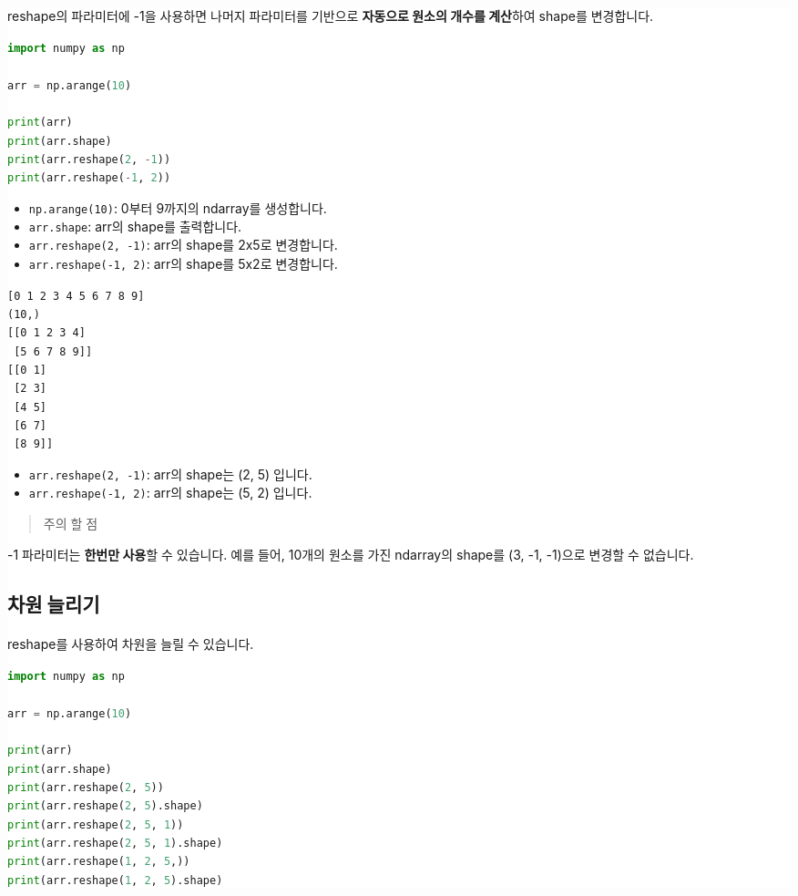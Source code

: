 reshape의 파라미터에 -1을 사용하면 나머지 파라미터를 기반으로 **자동으로 원소의 개수를 계산**하여 shape를 변경합니다.

```python
import numpy as np

arr = np.arange(10)

print(arr)
print(arr.shape)
print(arr.reshape(2, -1))
print(arr.reshape(-1, 2))
```

- `np.arange(10)`: 0부터 9까지의 ndarray를 생성합니다.
- `arr.shape`: arr의 shape를 출력합니다.
- `arr.reshape(2, -1)`: arr의 shape를 2x5로 변경합니다.
- `arr.reshape(-1, 2)`: arr의 shape를 5x2로 변경합니다.

```shell
[0 1 2 3 4 5 6 7 8 9]
(10,)
[[0 1 2 3 4]
 [5 6 7 8 9]]
[[0 1]
 [2 3]
 [4 5]
 [6 7]
 [8 9]]
```

- `arr.reshape(2, -1)`: arr의 shape는 (2, 5) 입니다.
- `arr.reshape(-1, 2)`: arr의 shape는 (5, 2) 입니다.

> 주의 할 점

-1 파라미터는 **한번만 사용**할 수 있습니다. 예를 들어, 10개의 원소를 가진 ndarray의 shape를 (3, -1, -1)으로 변경할 수 없습니다.

## 차원 늘리기

reshape를 사용하여 차원을 늘릴 수 있습니다.

```python
import numpy as np

arr = np.arange(10)

print(arr)
print(arr.shape)
print(arr.reshape(2, 5))
print(arr.reshape(2, 5).shape)
print(arr.reshape(2, 5, 1))
print(arr.reshape(2, 5, 1).shape)
print(arr.reshape(1, 2, 5,))
print(arr.reshape(1, 2, 5).shape)
```

